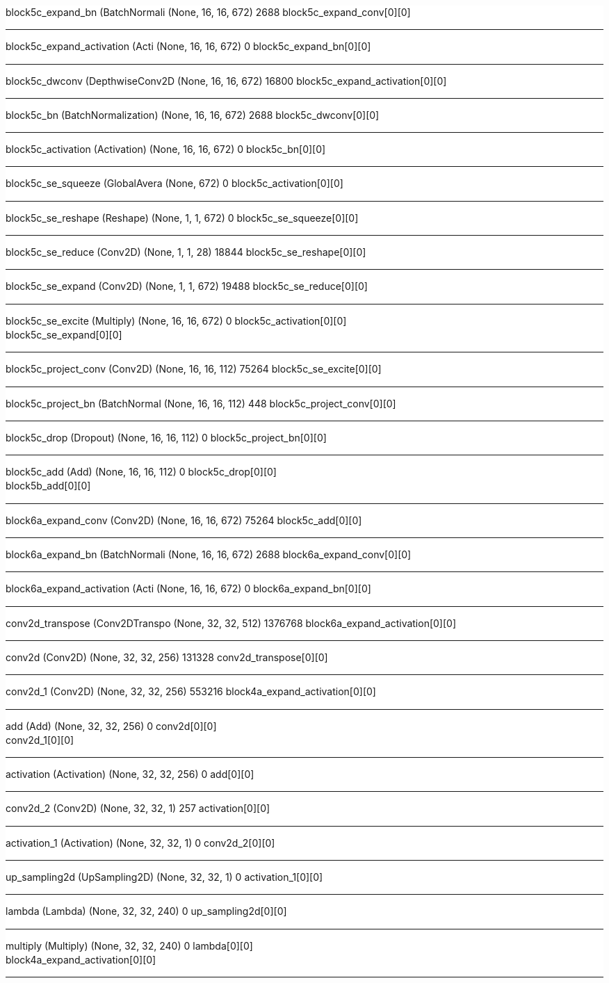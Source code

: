 block5c_expand_bn (BatchNormali (None, 16, 16, 672)  2688        block5c_expand_conv[0][0]        
__________________________________________________________________________________________________
block5c_expand_activation (Acti (None, 16, 16, 672)  0           block5c_expand_bn[0][0]          
__________________________________________________________________________________________________
block5c_dwconv (DepthwiseConv2D (None, 16, 16, 672)  16800       block5c_expand_activation[0][0]  
__________________________________________________________________________________________________
block5c_bn (BatchNormalization) (None, 16, 16, 672)  2688        block5c_dwconv[0][0]             
__________________________________________________________________________________________________
block5c_activation (Activation) (None, 16, 16, 672)  0           block5c_bn[0][0]                 
__________________________________________________________________________________________________
block5c_se_squeeze (GlobalAvera (None, 672)          0           block5c_activation[0][0]         
__________________________________________________________________________________________________
block5c_se_reshape (Reshape)    (None, 1, 1, 672)    0           block5c_se_squeeze[0][0]         
__________________________________________________________________________________________________
block5c_se_reduce (Conv2D)      (None, 1, 1, 28)     18844       block5c_se_reshape[0][0]         
__________________________________________________________________________________________________
block5c_se_expand (Conv2D)      (None, 1, 1, 672)    19488       block5c_se_reduce[0][0]          
__________________________________________________________________________________________________
block5c_se_excite (Multiply)    (None, 16, 16, 672)  0           block5c_activation[0][0]         
                                                                 block5c_se_expand[0][0]          
__________________________________________________________________________________________________
block5c_project_conv (Conv2D)   (None, 16, 16, 112)  75264       block5c_se_excite[0][0]          
__________________________________________________________________________________________________
block5c_project_bn (BatchNormal (None, 16, 16, 112)  448         block5c_project_conv[0][0]       
__________________________________________________________________________________________________
block5c_drop (Dropout)          (None, 16, 16, 112)  0           block5c_project_bn[0][0]         
__________________________________________________________________________________________________
block5c_add (Add)               (None, 16, 16, 112)  0           block5c_drop[0][0]               
                                                                 block5b_add[0][0]                
__________________________________________________________________________________________________
block6a_expand_conv (Conv2D)    (None, 16, 16, 672)  75264       block5c_add[0][0]                
__________________________________________________________________________________________________
block6a_expand_bn (BatchNormali (None, 16, 16, 672)  2688        block6a_expand_conv[0][0]        
__________________________________________________________________________________________________
block6a_expand_activation (Acti (None, 16, 16, 672)  0           block6a_expand_bn[0][0]          
__________________________________________________________________________________________________
conv2d_transpose (Conv2DTranspo (None, 32, 32, 512)  1376768     block6a_expand_activation[0][0]  
__________________________________________________________________________________________________
conv2d (Conv2D)                 (None, 32, 32, 256)  131328      conv2d_transpose[0][0]           
__________________________________________________________________________________________________
conv2d_1 (Conv2D)               (None, 32, 32, 256)  553216      block4a_expand_activation[0][0]  
__________________________________________________________________________________________________
add (Add)                       (None, 32, 32, 256)  0           conv2d[0][0]                     
                                                                 conv2d_1[0][0]                   
__________________________________________________________________________________________________
activation (Activation)         (None, 32, 32, 256)  0           add[0][0]                        
__________________________________________________________________________________________________
conv2d_2 (Conv2D)               (None, 32, 32, 1)    257         activation[0][0]                 
__________________________________________________________________________________________________
activation_1 (Activation)       (None, 32, 32, 1)    0           conv2d_2[0][0]                   
__________________________________________________________________________________________________
up_sampling2d (UpSampling2D)    (None, 32, 32, 1)    0           activation_1[0][0]               
__________________________________________________________________________________________________
lambda (Lambda)                 (None, 32, 32, 240)  0           up_sampling2d[0][0]              
__________________________________________________________________________________________________
multiply (Multiply)             (None, 32, 32, 240)  0           lambda[0][0]                     
                                                                 block4a_expand_activation[0][0]  
__________________________________________________________________________________________________